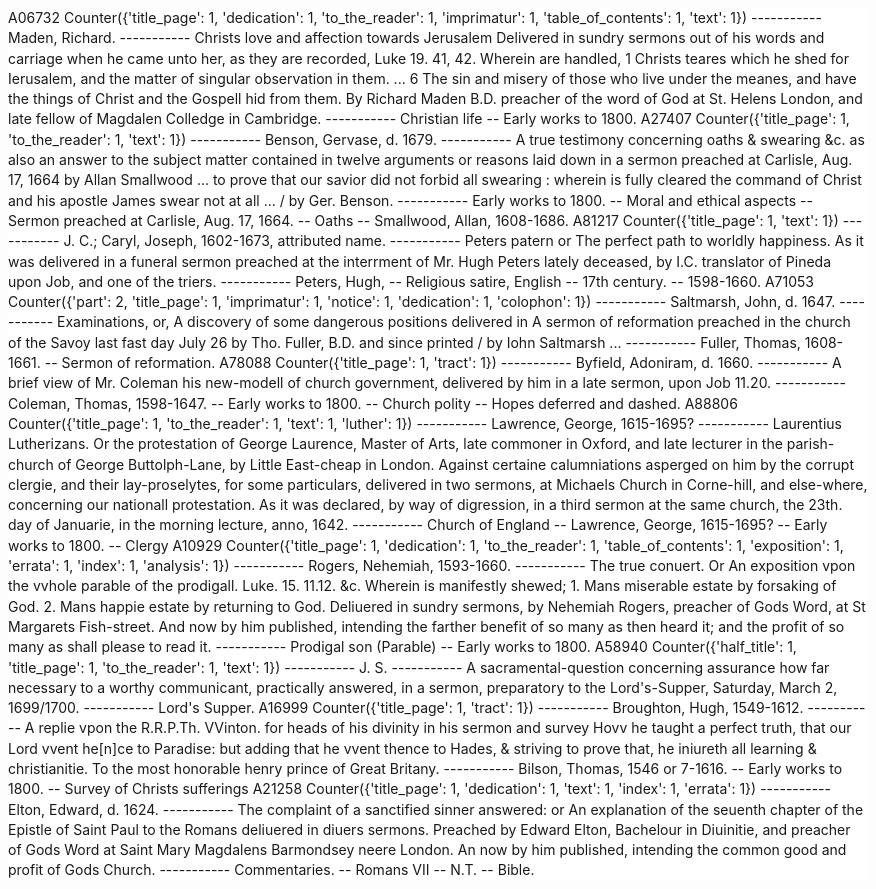 A06732 Counter({'title_page': 1, 'dedication': 1, 'to_the_reader': 1, 'imprimatur': 1, 'table_of_contents': 1, 'text': 1}) ----------- Maden, Richard. ----------- Christs love and affection towards Jerusalem Delivered in sundry sermons out of his words and carriage when he came unto her, as they are recorded, Luke 19. 41, 42. Wherein are handled, 1 Christs teares which he shed for Ierusalem, and the matter of singular observation in them. ... 6 The sin and misery of those who live under the meanes, and have the things of Christ and the Gospell hid from them. By Richard Maden B.D. preacher of the word of God at St. Helens London, and late fellow of Magdalen Colledge in Cambridge. ----------- Christian life --  Early works to 1800.
A27407 Counter({'title_page': 1, 'to_the_reader': 1, 'text': 1}) ----------- Benson, Gervase, d. 1679. ----------- A true testimony concerning oaths & swearing &c. as also an answer to the subject matter contained in twelve arguments or reasons laid down in a sermon preached at Carlisle, Aug. 17, 1664 by Allan Smallwood ... to prove that our savior did not forbid all swearing : wherein is fully cleared the command of Christ and his apostle James swear not at all ... / by Ger. Benson. -----------  Early works to 1800. --  Moral and ethical aspects --  Sermon preached at Carlisle, Aug. 17, 1664. -- Oaths -- Smallwood, Allan, 1608-1686.
A81217 Counter({'title_page': 1, 'text': 1}) ----------- J. C.; Caryl, Joseph, 1602-1673, attributed name. ----------- Peters patern or The perfect path to worldly happiness. As it was delivered in a funeral sermon preached at the interrment of Mr. Hugh Peters lately deceased, by I.C. translator of Pineda upon Job, and one of the triers. ----------- Peters, Hugh, -- Religious satire, English --  17th century. --  1598-1660.
A71053 Counter({'part': 2, 'title_page': 1, 'imprimatur': 1, 'notice': 1, 'dedication': 1, 'colophon': 1}) ----------- Saltmarsh, John, d. 1647. ----------- Examinations, or, A discovery of some dangerous positions delivered in A sermon of reformation preached in the church of the Savoy last fast day July 26 by Tho. Fuller, B.D. and since printed / by Iohn Saltmarsh ... ----------- Fuller, Thomas, 1608-1661. --  Sermon of reformation.
A78088 Counter({'title_page': 1, 'tract': 1}) ----------- Byfield, Adoniram, d. 1660. ----------- A brief view of Mr. Coleman his new-modell of church government, delivered by him in a late sermon, upon Job 11.20. ----------- Coleman, Thomas, 1598-1647. --  Early works to 1800. -- Church polity --  Hopes deferred and dashed.
A88806 Counter({'title_page': 1, 'to_the_reader': 1, 'text': 1, 'luther': 1}) ----------- Lawrence, George, 1615-1695? ----------- Laurentius Lutherizans. Or the protestation of George Laurence, Master of Arts, late commoner in Oxford, and late lecturer in the parish-church of George Buttolph-Lane, by Little East-cheap in London. Against certaine calumniations asperged on him by the corrupt clergie, and their lay-proselytes, for some particulars, delivered in two sermons, at Michaels Church in Corne-hill, and else-where, concerning our nationall protestation. As it was declared, by way of digression, in a third sermon at the same church, the 23th. day of Januarie, in the morning lecture, anno, 1642. ----------- Church of England -- Lawrence, George, 1615-1695? --  Early works to 1800. --  Clergy
A10929 Counter({'title_page': 1, 'dedication': 1, 'to_the_reader': 1, 'table_of_contents': 1, 'exposition': 1, 'errata': 1, 'index': 1, 'analysis': 1}) ----------- Rogers, Nehemiah, 1593-1660. ----------- The true conuert. Or An exposition vpon the vvhole parable of the prodigall. Luke. 15. 11.12. &c. Wherein is manifestly shewed; 1. Mans miserable estate by forsaking of God. 2. Mans happie estate by returning to God. Deliuered in sundry sermons, by Nehemiah Rogers, preacher of Gods Word, at St Margarets Fish-street. And now by him published, intending the farther benefit of so many as then heard it; and the profit of so many as shall please to read it. ----------- Prodigal son (Parable) --  Early works to 1800.
A58940 Counter({'half_title': 1, 'title_page': 1, 'to_the_reader': 1, 'text': 1}) ----------- J. S. ----------- A sacramental-question concerning assurance how far necessary to a worthy communicant, practically answered, in a sermon, preparatory to the Lord's-Supper, Saturday, March 2, 1699/1700. ----------- Lord's Supper.
A16999 Counter({'title_page': 1, 'tract': 1}) ----------- Broughton, Hugh, 1549-1612. ----------- A replie vpon the R.R.P.Th. VVinton. for heads of his divinity in his sermon and survey Hovv he taught a perfect truth, that our Lord vvent he[n]ce to Paradise: but adding that he vvent thence to Hades, & striving to prove that, he iniureth all learning & christianitie. To the most honorable henry prince of Great Britany. ----------- Bilson, Thomas, 1546 or 7-1616. --  Early works to 1800. --  Survey of Christs sufferings
A21258 Counter({'title_page': 1, 'dedication': 1, 'text': 1, 'index': 1, 'errata': 1}) ----------- Elton, Edward, d. 1624. ----------- The complaint of a sanctified sinner answered: or An explanation of the seuenth chapter of the Epistle of Saint Paul to the Romans deliuered in diuers sermons. Preached by Edward Elton, Bachelour in Diuinitie, and preacher of Gods Word at Saint Mary Magdalens Barmondsey neere London. An now by him published, intending the common good and profit of Gods Church. -----------  Commentaries. --  Romans VII --  N.T. -- Bible.